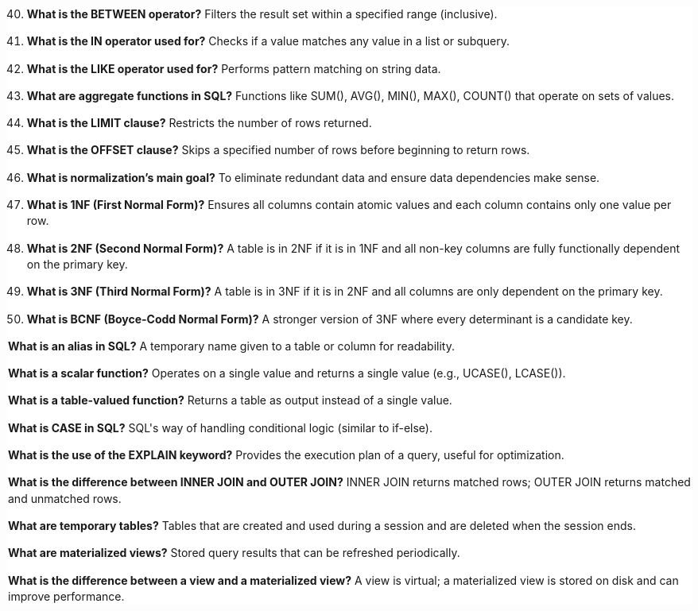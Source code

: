 40. **What is the BETWEEN operator?**
Filters the result set within a specified range (inclusive).

41. **What is the IN operator used for?**
Checks if a value matches any value in a list or subquery.

42. **What is the LIKE operator used for?**
Performs pattern matching on string data.

43. **What are aggregate functions in SQL?**
Functions like SUM(), AVG(), MIN(), MAX(), COUNT() that operate on sets of values.

44. **What is the LIMIT clause?**
Restricts the number of rows returned.

45. **What is the OFFSET clause?**
Skips a specified number of rows before beginning to return rows.

46. **What is normalization’s main goal?**
To eliminate redundant data and ensure data dependencies make sense.

47. **What is 1NF (First Normal Form)?**
Ensures all columns contain atomic values and each column contains only one value per row.

48. **What is 2NF (Second Normal Form)?**
A table is in 2NF if it is in 1NF and all non-key columns are fully functionally dependent on the primary key.

49. **What is 3NF (Third Normal Form)?**
A table is in 3NF if it is in 2NF and all columns are only dependent on the primary key.

50. **What is BCNF (Boyce-Codd Normal Form)?**
A stronger version of 3NF where every determinant is a candidate key.

**What is an alias in SQL?**
A temporary name given to a table or column for readability.

**What is a scalar function?**
Operates on a single value and returns a single value (e.g., UCASE(), LCASE()).

**What is a table-valued function?**
Returns a table as output instead of a single value.

**What is CASE in SQL?**
SQL's way of handling conditional logic (similar to if-else).

**What is the use of the EXPLAIN keyword?**
Provides the execution plan of a query, useful for optimization.

**What is the difference between INNER JOIN and OUTER JOIN?**
INNER JOIN returns matched rows; OUTER JOIN returns matched and unmatched rows.

**What are temporary tables?**
Tables that are created and used during a session and are deleted when the session ends.

**What are materialized views?**
Stored query results that can be refreshed periodically.

**What is the difference between a view and a materialized view?**
A view is virtual; a materialized view is stored on disk and can improve performance.
